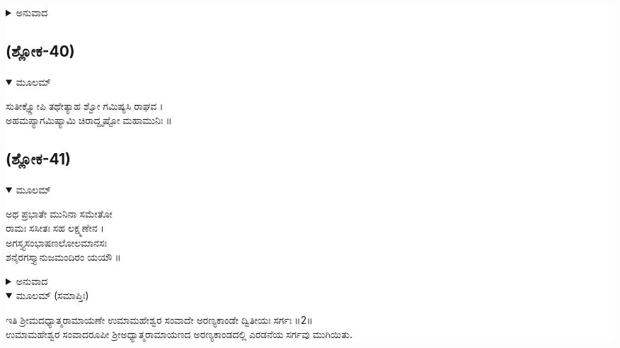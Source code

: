 <details><summary>ಅನುವಾದ</summary></details>

## (ಶ್ಲೋಕ-40)


<details open><summary>ಮೂಲಮ್</summary>

ಸುತೀಕ್ಷ್ಣೋಪಿ ತಥೇತ್ಯಾಹ ಶ್ವೋ ಗಮಿಷ್ಯಸಿ ರಾಘವ ।  
ಅಹಮಪ್ಯಾಗಮಿಷ್ಯಾಮಿ ಚಿರಾದ್ದೃಷ್ಟೋ ಮಹಾಮುನಿಃ ॥
</details>

## (ಶ್ಲೋಕ-41)


<details open><summary>ಮೂಲಮ್</summary>

ಅಥ ಪ್ರಭಾತೇ ಮುನಿನಾ ಸಮೇತೋ  
ರಾಮಃ ಸಸೀತಃ ಸಹ ಲಕ್ಷ್ಮಣೇನ ।  
ಅಗಸ್ತ್ಯಸಂಭಾಷಣಲೋಲಮಾನಸಃ  
ಶನೈರಗಸ್ತ್ಯಾನುಜಮಂದಿರಂ ಯಯೌ ॥
</details>

<details><summary>ಅನುವಾದ</summary></details>

<details open><summary>ಮೂಲಮ್ (ಸಮಾಪ್ತಿಃ)</summary>

ಇತಿ ಶ್ರೀಮದಧ್ಯಾತ್ಮರಾಮಾಯಣೇ ಉಮಾಮಹೇಶ್ವರ ಸಂವಾದೇ ಅರಣ್ಯಕಾಂಡೇ ದ್ವಿತೀಯಃ ಸರ್ಗಃ ॥2॥  
ಉಮಾಮಹೇಶ್ವರ ಸಂವಾದರೂಪೀ ಶ್ರೀಅಧ್ಯಾತ್ಮರಾಮಾಯಣದ ಅರಣ್ಯಕಾಂಡದಲ್ಲಿ ಎರಡನೆಯ ಸರ್ಗವು ಮುಗಿಯಿತು.
</details>
